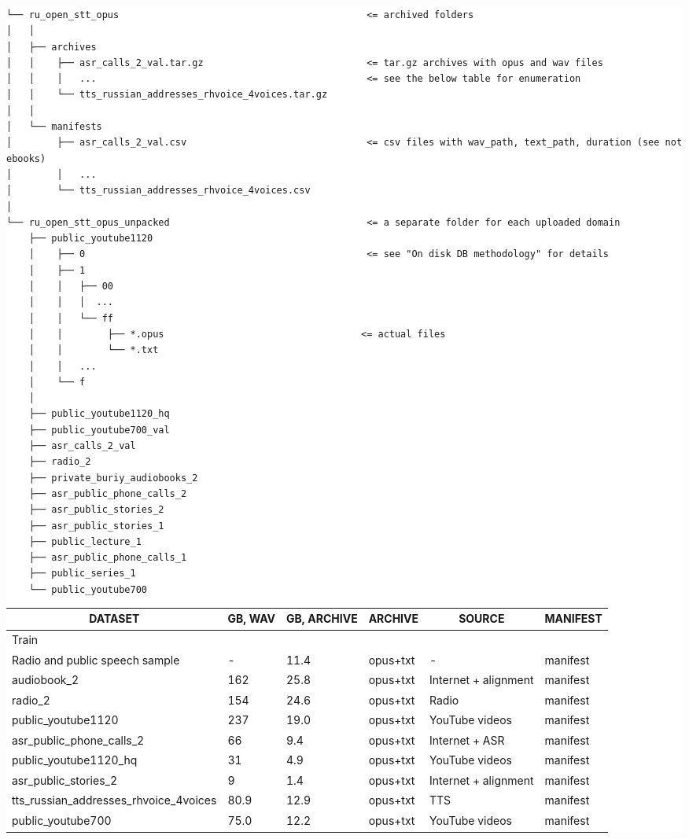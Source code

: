 ```
└── ru_open_stt_opus                                            <= archived folders
│   │
│   ├── archives
│   │    ├── asr_calls_2_val.tar.gz                             <= tar.gz archives with opus and wav files
│   │    │   ...                                                <= see the below table for enumeration
│   │    └── tts_russian_addresses_rhvoice_4voices.tar.gz
│   │
│   └── manifests
│        ├── asr_calls_2_val.csv                                <= csv files with wav_path, text_path, duration (see notebooks)
│        │   ...
│        └── tts_russian_addresses_rhvoice_4voices.csv
│
└── ru_open_stt_opus_unpacked                                   <= a separate folder for each uploaded domain
    ├── public_youtube1120
    │    ├── 0                                                  <= see "On disk DB methodology" for details
    │    ├── 1
    │    │   ├── 00
    │    │   │  ...
    │    │   └── ff
    │    │        ├── *.opus                                   <= actual files
    │    │        └── *.txt
    │    │   ...
    │    └── f
    │
    ├── public_youtube1120_hq
    ├── public_youtube700_val
    ├── asr_calls_2_val
    ├── radio_2
    ├── private_buriy_audiobooks_2
    ├── asr_public_phone_calls_2
    ├── asr_public_stories_2
    ├── asr_public_stories_1
    ├── public_lecture_1
    ├── asr_public_phone_calls_1
    ├── public_series_1
    └── public_youtube700
```

| DATASET | GB, WAV | GB, ARCHIVE | ARCHIVE | SOURCE | MANIFEST |
|-|-|-|-|-|-|
| Train |  |  |  |  |  |
| Radio and public speech sample | - | 11.4 | opus+txt | - | manifest |
| audiobook_2 | 162 | 25.8 | opus+txt | Internet + alignment | manifest |
| radio_2 | 154 | 24.6 | opus+txt | Radio | manifest |
| public_youtube1120 | 237 | 19.0 | opus+txt | YouTube videos | manifest |
| asr_public_phone_calls_2 | 66 | 9.4 | opus+txt | Internet + ASR | manifest |
| public_youtube1120_hq | 31 | 4.9 | opus+txt | YouTube videos | manifest |
| asr_public_stories_2 | 9 | 1.4 | opus+txt | Internet + alignment | manifest |
| tts_russian_addresses_rhvoice_4voices | 80.9 | 12.9 | opus+txt | TTS | manifest |
| public_youtube700 | 75.0 | 12.2 | opus+txt | YouTube videos | manifest |